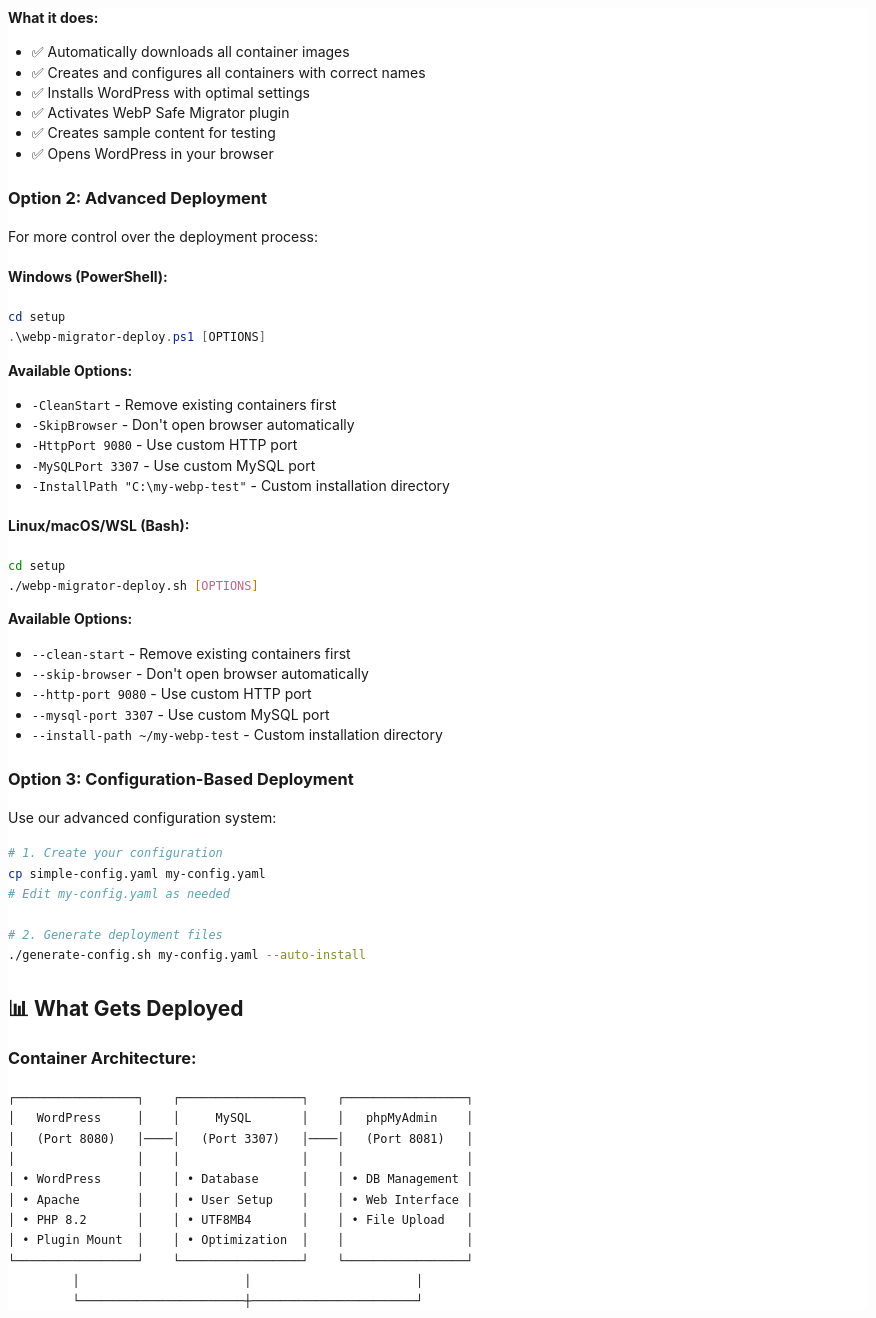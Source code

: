**What it does:**
- ✅ Automatically downloads all container images
- ✅ Creates and configures all containers with correct names
- ✅ Installs WordPress with optimal settings  
- ✅ Activates WebP Safe Migrator plugin
- ✅ Creates sample content for testing
- ✅ Opens WordPress in your browser

### **Option 2: Advanced Deployment**

For more control over the deployment process:

#### **Windows (PowerShell):**
```powershell
cd setup
.\webp-migrator-deploy.ps1 [OPTIONS]
```

**Available Options:**
- `-CleanStart` - Remove existing containers first
- `-SkipBrowser` - Don't open browser automatically
- `-HttpPort 9080` - Use custom HTTP port
- `-MySQLPort 3307` - Use custom MySQL port
- `-InstallPath "C:\my-webp-test"` - Custom installation directory

#### **Linux/macOS/WSL (Bash):**
```bash
cd setup
./webp-migrator-deploy.sh [OPTIONS]
```

**Available Options:**
- `--clean-start` - Remove existing containers first
- `--skip-browser` - Don't open browser automatically  
- `--http-port 9080` - Use custom HTTP port
- `--mysql-port 3307` - Use custom MySQL port
- `--install-path ~/my-webp-test` - Custom installation directory

### **Option 3: Configuration-Based Deployment**

Use our advanced configuration system:

```bash
# 1. Create your configuration
cp simple-config.yaml my-config.yaml
# Edit my-config.yaml as needed

# 2. Generate deployment files
./generate-config.sh my-config.yaml --auto-install
```

## 📊 **What Gets Deployed**

### **Container Architecture:**
```
┌─────────────────┐    ┌─────────────────┐    ┌─────────────────┐
│   WordPress     │    │     MySQL       │    │   phpMyAdmin    │
│   (Port 8080)   │────│   (Port 3307)   │────│   (Port 8081)   │
│                 │    │                 │    │                 │
│ • WordPress     │    │ • Database      │    │ • DB Management │
│ • Apache        │    │ • User Setup    │    │ • Web Interface │
│ • PHP 8.2       │    │ • UTF8MB4       │    │ • File Upload   │
│ • Plugin Mount  │    │ • Optimization  │    │                 │
└─────────────────┘    └─────────────────┘    └─────────────────┘
         │                       │                       │
         └───────────────────────┼───────────────────────┘
```